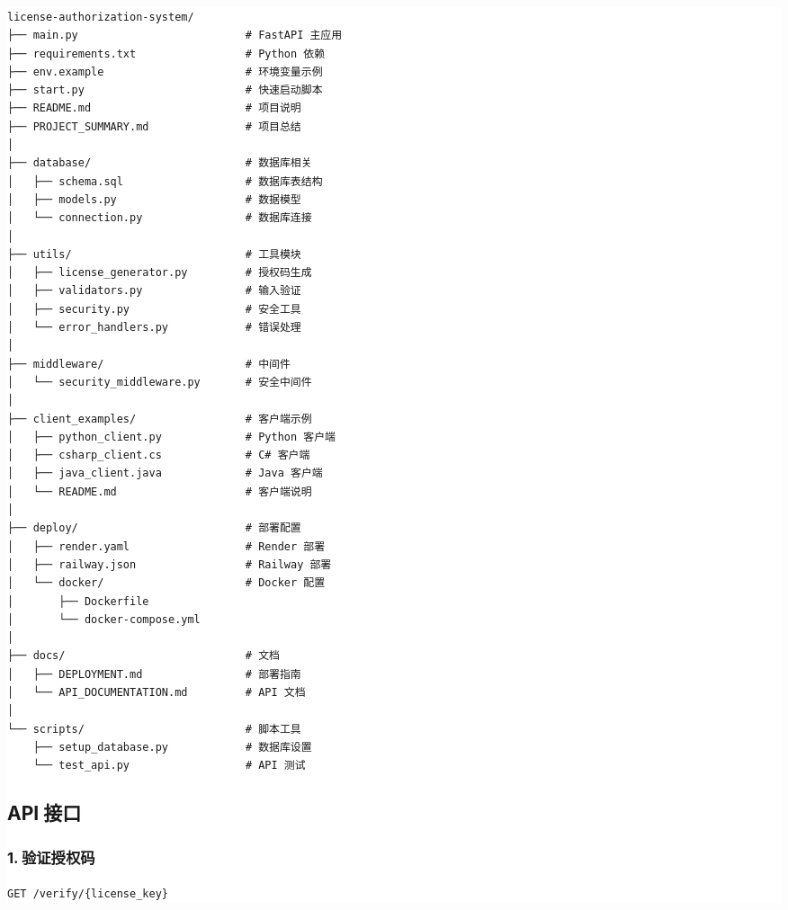 ```
license-authorization-system/
├── main.py                          # FastAPI 主应用
├── requirements.txt                 # Python 依赖
├── env.example                      # 环境变量示例
├── start.py                         # 快速启动脚本
├── README.md                        # 项目说明
├── PROJECT_SUMMARY.md               # 项目总结
│
├── database/                        # 数据库相关
│   ├── schema.sql                   # 数据库表结构
│   ├── models.py                    # 数据模型
│   └── connection.py                # 数据库连接
│
├── utils/                           # 工具模块
│   ├── license_generator.py         # 授权码生成
│   ├── validators.py                # 输入验证
│   ├── security.py                  # 安全工具
│   └── error_handlers.py            # 错误处理
│
├── middleware/                      # 中间件
│   └── security_middleware.py       # 安全中间件
│
├── client_examples/                 # 客户端示例
│   ├── python_client.py             # Python 客户端
│   ├── csharp_client.cs             # C# 客户端
│   ├── java_client.java             # Java 客户端
│   └── README.md                    # 客户端说明
│
├── deploy/                          # 部署配置
│   ├── render.yaml                  # Render 部署
│   ├── railway.json                 # Railway 部署
│   └── docker/                      # Docker 配置
│       ├── Dockerfile
│       └── docker-compose.yml
│
├── docs/                            # 文档
│   ├── DEPLOYMENT.md                # 部署指南
│   └── API_DOCUMENTATION.md         # API 文档
│
└── scripts/                         # 脚本工具
    ├── setup_database.py            # 数据库设置
    └── test_api.py                  # API 测试
```

## API 接口

### 1. 验证授权码
```
GET /verify/{license_key}
```

